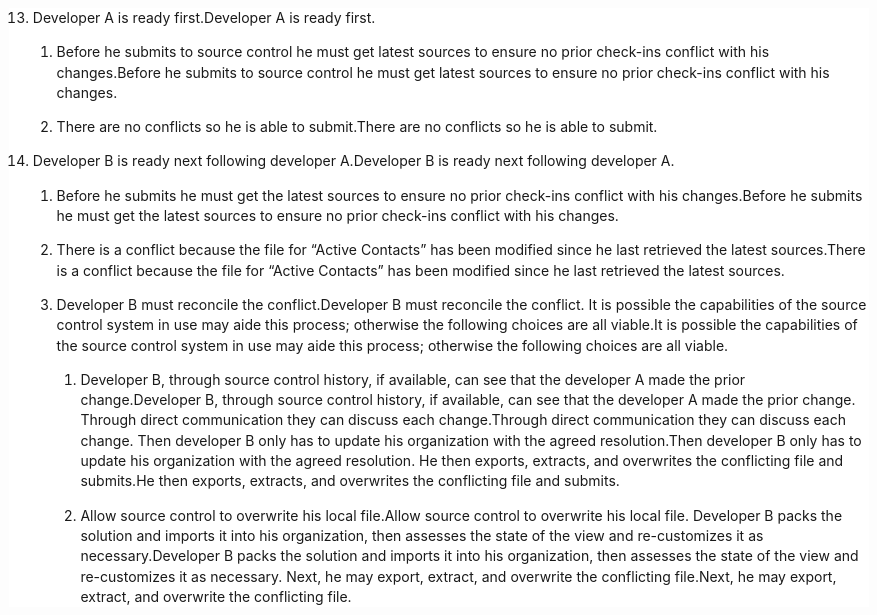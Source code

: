 13. <span data-ttu-id="e71a1-147">Developer A is ready first.</span><span class="sxs-lookup"><span data-stu-id="e71a1-147">Developer A is ready first.</span></span>  
  
    1.  <span data-ttu-id="e71a1-148">Before he submits to source control he must get latest sources to ensure no prior check-ins conflict with his changes.</span><span class="sxs-lookup"><span data-stu-id="e71a1-148">Before he submits to source control he must get latest sources to ensure no prior check-ins conflict with his changes.</span></span>  
  
    2.  <span data-ttu-id="e71a1-149">There are no conflicts so he is able to submit.</span><span class="sxs-lookup"><span data-stu-id="e71a1-149">There are no conflicts so he is able to submit.</span></span>  
  
14. <span data-ttu-id="e71a1-150">Developer B is ready next following developer A.</span><span class="sxs-lookup"><span data-stu-id="e71a1-150">Developer B is ready next following developer A.</span></span>  
  
    1.  <span data-ttu-id="e71a1-151">Before he submits he must get the latest sources to ensure no prior check-ins conflict with his changes.</span><span class="sxs-lookup"><span data-stu-id="e71a1-151">Before he submits he must get the latest sources to ensure no prior check-ins conflict with his changes.</span></span>  
  
    2.  <span data-ttu-id="e71a1-152">There is a conflict because the file for “Active Contacts” has been modified since he last retrieved the latest sources.</span><span class="sxs-lookup"><span data-stu-id="e71a1-152">There is a conflict because the file for “Active Contacts” has been modified since he last retrieved the latest sources.</span></span>  
  
    3.  <span data-ttu-id="e71a1-153">Developer B must reconcile the conflict.</span><span class="sxs-lookup"><span data-stu-id="e71a1-153">Developer B must reconcile the conflict.</span></span> <span data-ttu-id="e71a1-154">It is possible the capabilities of the source control system in use may aide this process; otherwise the following choices are all viable.</span><span class="sxs-lookup"><span data-stu-id="e71a1-154">It is possible the capabilities of the source control system in use may aide this process; otherwise the following choices are all viable.</span></span>  
  
        1.  <span data-ttu-id="e71a1-155">Developer B, through source control history, if available, can see that the developer A made the prior change.</span><span class="sxs-lookup"><span data-stu-id="e71a1-155">Developer B, through source control history, if available, can see that the developer A made the prior change.</span></span> <span data-ttu-id="e71a1-156">Through direct communication they can discuss each change.</span><span class="sxs-lookup"><span data-stu-id="e71a1-156">Through direct communication they can discuss each change.</span></span> <span data-ttu-id="e71a1-157">Then developer B only has to update his organization with the agreed resolution.</span><span class="sxs-lookup"><span data-stu-id="e71a1-157">Then developer B only has to update his organization with the agreed resolution.</span></span> <span data-ttu-id="e71a1-158">He then exports, extracts, and overwrites the conflicting file and submits.</span><span class="sxs-lookup"><span data-stu-id="e71a1-158">He then exports, extracts, and overwrites the conflicting file and submits.</span></span>  
  
        2.  <span data-ttu-id="e71a1-159">Allow source control to overwrite his local file.</span><span class="sxs-lookup"><span data-stu-id="e71a1-159">Allow source control to overwrite his local file.</span></span> <span data-ttu-id="e71a1-160">Developer B packs the solution and imports it into his organization, then assesses the state of the view and re-customizes it as necessary.</span><span class="sxs-lookup"><span data-stu-id="e71a1-160">Developer B packs the solution and imports it into his organization, then assesses the state of the view and re-customizes it as necessary.</span></span> <span data-ttu-id="e71a1-161">Next, he may export, extract, and overwrite the conflicting file.</span><span class="sxs-lookup"><span data-stu-id="e71a1-161">Next, he may export, extract, and overwrite the conflicting file.</span></span>  
  